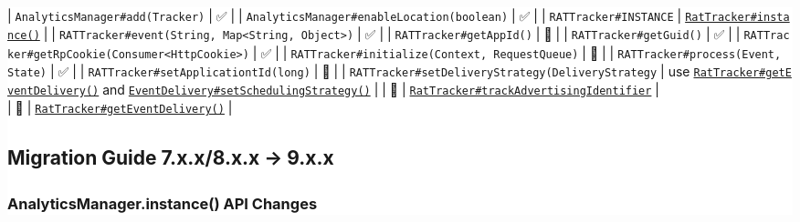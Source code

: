 | `AnalyticsManager#add(Tracker)`                             | ✅                                                                                                                                                                                                                                                                                                                                                                                                  |
| `AnalyticsManager#enableLocation(boolean)`                  | ✅                                                                                                                                                                                                                                                                                                                                                                                                  |
| `RATTracker#INSTANCE`                                       | <a href="https://github.com/rakutenanalytics/android-analytics/blob/master/analytics/src/main/java/com/rakuten/tech/mobile/analytics/RatTracker.kt">`RatTracker#instance()`</a>                                                                                                                                                                                                                    |
| `RATTracker#event(String, Map<String, Object>)`             | ✅                                                                                                                                                                                                                                                                                                                                                                                                  |
| `RATTracker#getAppId()`                                     | 🚫                                                                                                                                                                                                                                                                                                                                                                                                 |
| `RATTracker#getGuid()`                                      | ✅                                                                                                                                                                                                                                                                                                                                                                                                  |
| `RATTracker#getRpCookie(Consumer<HttpCookie>)`              | ✅                                                                                                                                                                                                                                                                                                                                                                                                  |
| `RATTracker#initialize(Context, RequestQueue)`              | 🚫                                                                                                                                                                                                                                                                                                                                                                                                 |
| `RATTracker#process(Event, State)`                          | ✅                                                                                                                                                                                                                                                                                                                                                                                                  |
| `RATTracker#setApplicationtId(long)`                        | 🚫                                                                                                                                                                                                                                                                                                                                                                                                 |
| `RATTracker#setDeliveryStrategy(DeliveryStrategy`           | use <a href="https://github.com/rakutenanalytics/android-analytics/blob/master/analytics/src/main/java/com/rakuten/tech/mobile/analytics/RatTracker.kt">`RatTracker#getEventDelivery()`</a> and <a href="https://github.com/rakutenanalytics/android-analytics/blob/master/analytics/src/main/java/com/rakuten/tech/mobile/analytics/EventDelivery.kt">`EventDelivery#setSchedulingStrategy()`</a> |
| 🚫                                                          | <a href="https://github.com/rakutenanalytics/android-analytics/blob/master/analytics/src/main/java/com/rakuten/tech/mobile/analytics/RatTracker.kt">`RatTracker#trackAdvertisingIdentifier`</a>                                                                                                                                                                                                    |  
| 🚫                                                          | <a href="https://github.com/rakutenanalytics/android-analytics/blob/master/analytics/src/main/java/com/rakuten/tech/mobile/analytics/RatTracker.kt">`RatTracker#getEventDelivery()`</a>                                                                                                                                                                                                            |

## Migration Guide 7.x.x/8.x.x -> 9.x.x

### AnalyticsManager.instance() API Changes